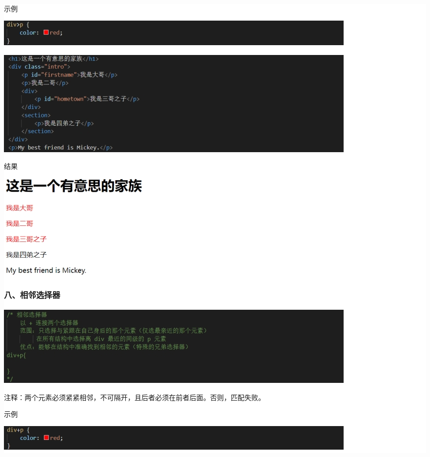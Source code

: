 示例

![img](Untitled.assets/wps29.jpg) 

![img](Untitled.assets/wps30.jpg) 

结果

![img](Untitled.assets/wps31.jpg) 

 

### **八、相邻选择器**

![img](Untitled.assets/wps32.jpg) 

注释：两个元素必须紧紧相邻，不可隔开，且后者必须在前者后面。否则，匹配失败。

示例

![img](Untitled.assets/wps33.jpg) 

